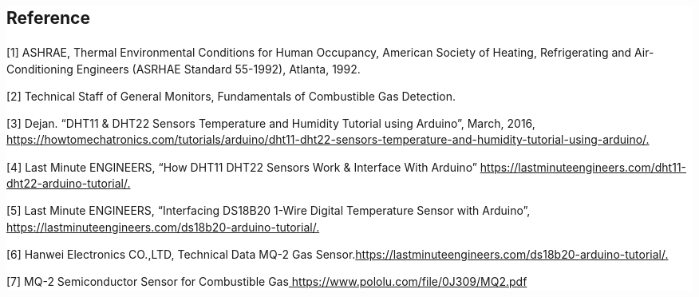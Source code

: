 
<h2 id="problems-encountered">Reference</h2>
<p> [1] ASHRAE, Thermal Environmental Conditions for Human Occupancy, American Society of Heating, Refrigerating and Air-Conditioning Engineers (ASRHAE Standard 55-1992), Atlanta, 1992.</p>
<p> [2] Technical Staff of General Monitors, Fundamentals of Combustible Gas Detection.</p>
<p> [3] Dejan. “DHT11 & DHT22 Sensors Temperature and Humidity Tutorial using Arduino”, March, 2016, <a href="https://howtomechatronics.com/tutorials/arduino/dht11-dht22-sensors-temperature-and-humidity-tutorial-using-arduino/.">https://howtomechatronics.com/tutorials/arduino/dht11-dht22-sensors-temperature-and-humidity-tutorial-using-arduino/.</a></p>
<p> [4] Last Minute ENGINEERS, “How DHT11 DHT22 Sensors Work & Interface With Arduino” <a href="https://lastminuteengineers.com/dht11-dht22-arduino-tutorial/.">https://lastminuteengineers.com/dht11-dht22-arduino-tutorial/.</a></p>
<p> [5] Last Minute ENGINEERS, “Interfacing DS18B20 1-Wire Digital Temperature Sensor with Arduino”, <a href="https://lastminuteengineers.com/ds18b20-arduino-tutorial/.">https://lastminuteengineers.com/ds18b20-arduino-tutorial/.</a></p>
<p> [6] Hanwei Electronics CO.,LTD, Technical Data MQ-2 Gas Sensor.<a href="https://lastminuteengineers.com/ds18b20-arduino-tutorial/.">https://lastminuteengineers.com/ds18b20-arduino-tutorial/.</a></p>
<p> [7] MQ-2 Semiconductor Sensor for Combustible Gas<a href="https://www.pololu.com/file/0J309/MQ2.pdf"> https://www.pololu.com/file/0J309/MQ2.pdf</a></p>

  <div align="center">
  	<a href="#">
  	<i class="fa fa-arrow-circle-up fa-2x"></i>
  	</a>
  </div>

  <div class="footer center">


</div>
